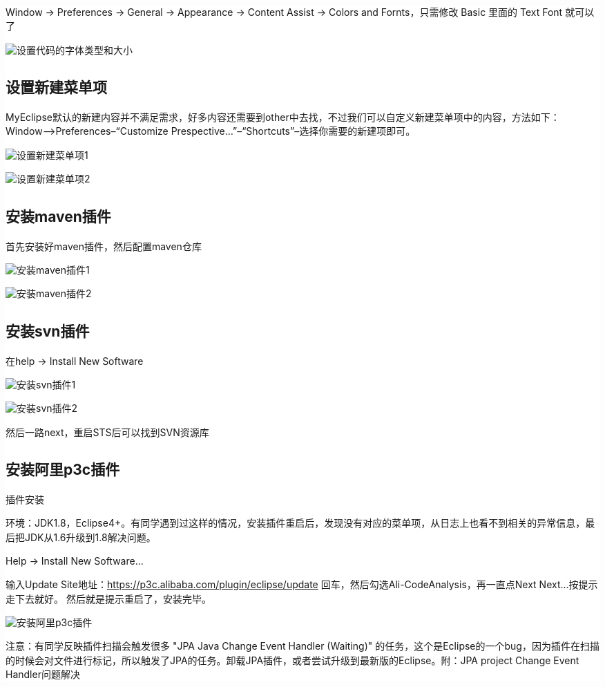 Window -> Preferences -> General -> Appearance -> Content Assist -> Colors and Fornts，只需修改 Basic 里面的 Text Font 就可以了

![设置代码的字体类型和大小](https://img-blog.csdnimg.cn/20190919160944244.png)

 

## 设置新建菜单项

MyEclipse默认的新建内容并不满足需求，好多内容还需要到other中去找，不过我们可以自定义新建菜单项中的内容，方法如下： Window–>Preferences–“Customize Prespective…”–“Shortcuts”–选择你需要的新建项即可。

![设置新建菜单项1](https://imgconvert.csdnimg.cn/aHR0cHM6Ly9yYXcuZ2l0aHVidXNlcmNvbnRlbnQuY29tL0pvdXJXb24vaW1hZ2UvbWFzdGVyL0VjbGlwc2UlMjZTVFMlRTklODUlOEQlRTclQkQlQUUvJUU4JUFFJUJFJUU3JUJEJUFFJUU2JTk2JUIwJUU1JUJCJUJBJUU4JThGJTlDJUU1JThEJTk1JUU5JUExJUI5MS5wbmc?x-oss-process=image/format,png)

![设置新建菜单项2](https://img-blog.csdnimg.cn/2019091916100272.png)



## 安装maven插件

首先安装好maven插件，然后配置maven仓库

![安装maven插件1](https://img-blog.csdnimg.cn/20190919161020957.png)

![安装maven插件2](https://img-blog.csdnimg.cn/2019091916103176.png)

 

## 安装svn插件

在help -> Install New Software

![安装svn插件1](https://imgconvert.csdnimg.cn/aHR0cHM6Ly9yYXcuZ2l0aHVidXNlcmNvbnRlbnQuY29tL0pvdXJXb24vaW1hZ2UvbWFzdGVyL0VjbGlwc2UlMjZTVFMlRTklODUlOEQlRTclQkQlQUUvJUU1JUFFJTg5JUU4JUEzJTg1c3ZuJUU2JThGJTkyJUU0JUJCJUI2MS5wbmc?x-oss-process=image/format,png)

![安装svn插件2](https://img-blog.csdnimg.cn/20190919161046790.png)

然后一路next，重启STS后可以找到SVN资源库



## 安装阿里p3c插件

插件安装

环境：JDK1.8，Eclipse4+。有同学遇到过这样的情况，安装插件重启后，发现没有对应的菜单项，从日志上也看不到相关的异常信息，最后把JDK从1.6升级到1.8解决问题。

Help -> Install New Software...

输入Update Site地址：https://p3c.alibaba.com/plugin/eclipse/update 回车，然后勾选Ali-CodeAnalysis，再一直点Next Next...按提示走下去就好。 然后就是提示重启了，安装完毕。

![安装阿里p3c插件](https://img-blog.csdnimg.cn/20190919161103418.png)

注意：有同学反映插件扫描会触发很多 "JPA Java Change Event Handler (Waiting)" 的任务，这个是Eclipse的一个bug，因为插件在扫描的时候会对文件进行标记，所以触发了JPA的任务。卸载JPA插件，或者尝试升级到最新版的Eclipse。附：JPA project Change Event Handler问题解决
